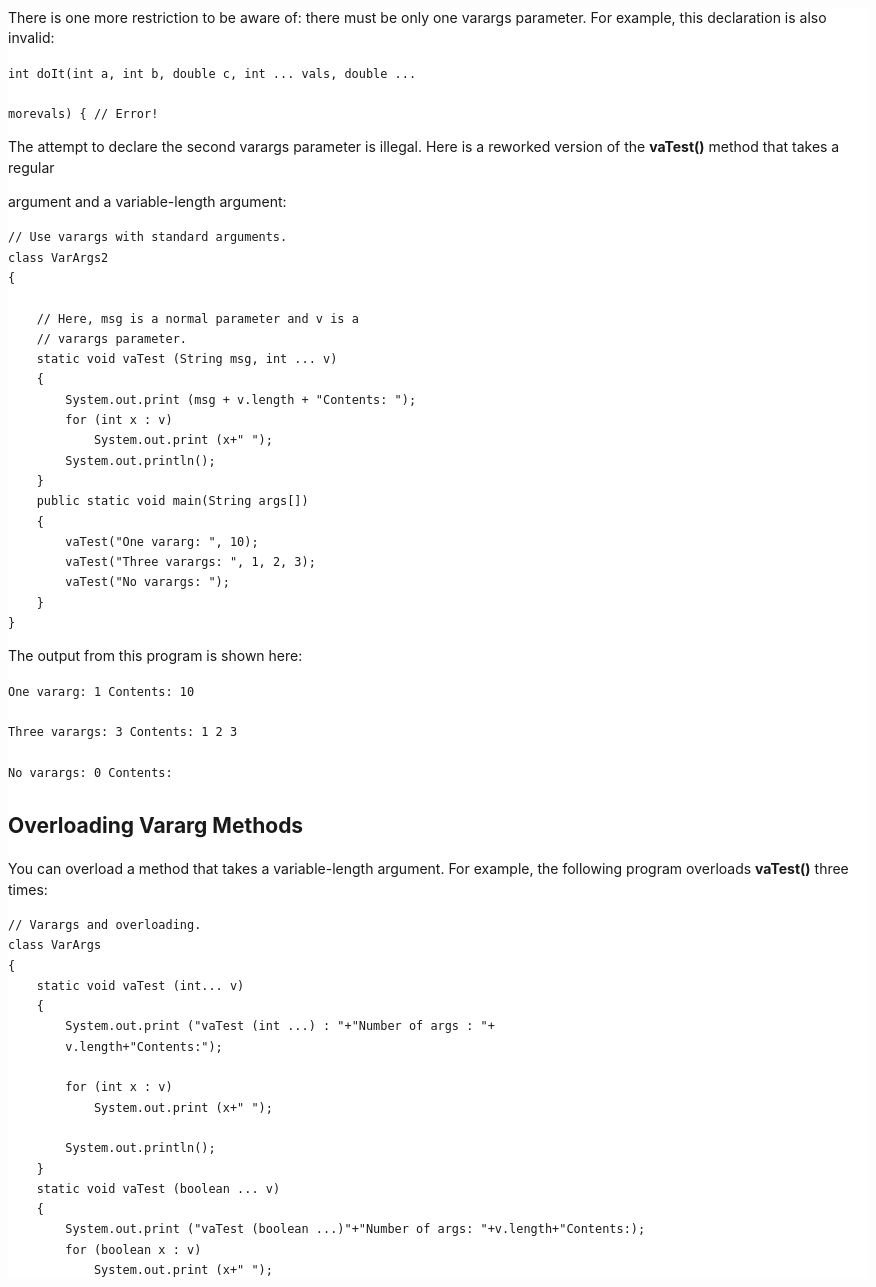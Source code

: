 There is one more restriction to be aware of: there must be only one varargs parameter. For example, this declaration is also invalid:
```
int doIt(int a, int b, double c, int ... vals, double ...

morevals) { // Error!
```
The attempt to declare the second varargs parameter is illegal. Here is a reworked version of the **vaTest()** method that takes a regular

argument and a variable-length argument:  
```
// Use varargs with standard arguments. 
class VarArgs2 
{

    // Here, msg is a normal parameter and v is a 
    // varargs parameter.
    static void vaTest (String msg, int ... v) 
    { 
        System.out.print (msg + v.length + "Contents: ");
        for (int x : v) 
            System.out.print (x+" ");
        System.out.println();
    }
    public static void main(String args[]) 
    {
        vaTest("One vararg: ", 10);
        vaTest("Three varargs: ", 1, 2, 3);
        vaTest("No varargs: "); 
    }
}
```
The output from this program is shown here:
```
One vararg: 1 Contents: 10

Three varargs: 3 Contents: 1 2 3

No varargs: 0 Contents:

```
## Overloading Vararg Methods

 You can overload a method that takes a variable-length argument. For example, the following program overloads **vaTest()** three times:  
```
// Varargs and overloading. 
class VarArgs 
{
    static void vaTest (int... v) 
    {
        System.out.print ("vaTest (int ...) : "+"Number of args : "+
        v.length+"Contents:");
        
        for (int x : v)
            System.out.print (x+" ");
        
        System.out.println();
    }
    static void vaTest (boolean ... v) 
    { 
        System.out.print ("vaTest (boolean ...)"+"Number of args: "+v.length+"Contents:);
        for (boolean x : v) 
            System.out.print (x+" ");
```